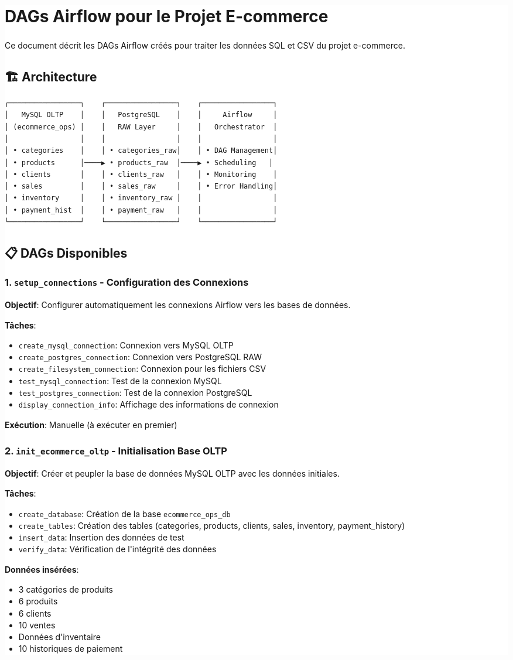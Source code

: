 # DAGs Airflow pour le Projet E-commerce

Ce document décrit les DAGs Airflow créés pour traiter les données SQL et CSV du projet e-commerce.

## 🏗️ Architecture

```
┌─────────────────┐    ┌─────────────────┐    ┌─────────────────┐
│   MySQL OLTP    │    │   PostgreSQL    │    │     Airflow     │
│ (ecommerce_ops) │    │   RAW Layer     │    │   Orchestrator  │
│                 │    │                 │    │                 │
│ • categories    │    │ • categories_raw│    │ • DAG Management│
│ • products      │────▶ • products_raw  │────▶ • Scheduling   │
│ • clients       │    │ • clients_raw   │    │ • Monitoring    │
│ • sales         │    │ • sales_raw     │    │ • Error Handling│
│ • inventory     │    │ • inventory_raw │    │                 │
│ • payment_hist  │    │ • payment_raw   │    │                 │
└─────────────────┘    └─────────────────┘    └─────────────────┘
```

## 📋 DAGs Disponibles

### 1. `setup_connections` - Configuration des Connexions
**Objectif**: Configurer automatiquement les connexions Airflow vers les bases de données.

**Tâches**:
- `create_mysql_connection`: Connexion vers MySQL OLTP
- `create_postgres_connection`: Connexion vers PostgreSQL RAW
- `create_filesystem_connection`: Connexion pour les fichiers CSV
- `test_mysql_connection`: Test de la connexion MySQL
- `test_postgres_connection`: Test de la connexion PostgreSQL
- `display_connection_info`: Affichage des informations de connexion

**Exécution**: Manuelle (à exécuter en premier)

### 2. `init_ecommerce_oltp` - Initialisation Base OLTP
**Objectif**: Créer et peupler la base de données MySQL OLTP avec les données initiales.

**Tâches**:
- `create_database`: Création de la base `ecommerce_ops_db`
- `create_tables`: Création des tables (categories, products, clients, sales, inventory, payment_history)
- `insert_data`: Insertion des données de test
- `verify_data`: Vérification de l'intégrité des données

**Données insérées**:
- 3 catégories de produits
- 6 produits
- 6 clients
- 10 ventes
- Données d'inventaire
- 10 historiques de paiement
